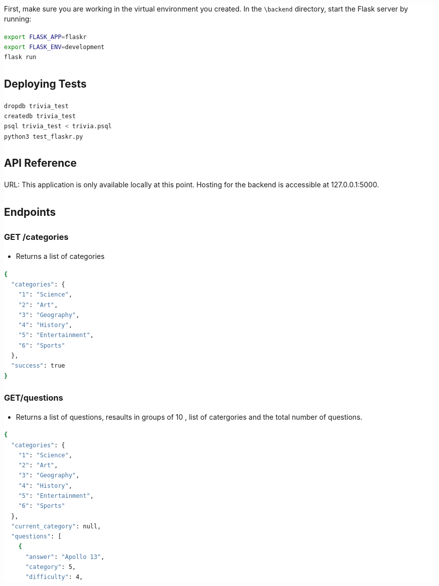 First, make sure you are working in the virtual environment you created.
In the `\backend` directory, start the Flask server by running:


```bash
export FLASK_APP=flaskr
export FLASK_ENV=development
flask run
```

## Deploying Tests

```bash
dropdb trivia_test
createdb trivia_test
psql trivia_test < trivia.psql
python3 test_flaskr.py
```

## API Reference 

URL: This application is only available locally at this point. Hosting for the backend is accessible at 127.0.0.1:5000.

## Endpoints 

### GET /categories 
* Returns a list of categories 


```bash
{
  "categories": {
    "1": "Science",
    "2": "Art",
    "3": "Geography",
    "4": "History",
    "5": "Entertainment",
    "6": "Sports"
  },
  "success": true
}

```

### GET/questions

* Returns a list of questions, resaults in groups of 10 , list of catergories and the total number of questions. 


```bash
{
  "categories": {
    "1": "Science",
    "2": "Art",
    "3": "Geography",
    "4": "History",
    "5": "Entertainment",
    "6": "Sports"
  },
  "current_category": null,
  "questions": [
    {
      "answer": "Apollo 13",
      "category": 5,
      "difficulty": 4,
```